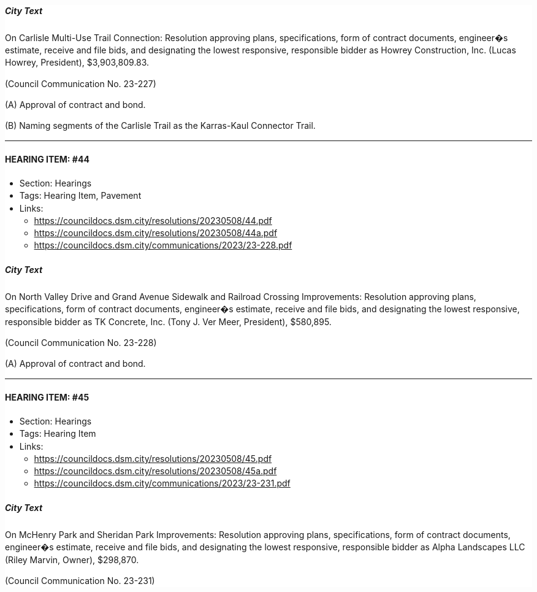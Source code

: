 ##### City Text

On Carlisle Multi-Use Trail Connection: Resolution approving plans, specifications, form
of contract documents, engineer�s estimate, receive and file bids, and designating the 
lowest responsive, responsible bidder as Howrey Construction, Inc. (Lucas Howrey, 
President), $3,903,809.83. 

(Council Communication No.  23-227) 

(A) Approval of contract and bond. 

(B) Naming segments of the Carlisle Trail as the Karras-Kaul Connector Trail. 



---

#### HEARING ITEM: #44

- Section: Hearings
- Tags: Hearing Item, Pavement
- Links:
  - https://councildocs.dsm.city/resolutions/20230508/44.pdf
  - https://councildocs.dsm.city/resolutions/20230508/44a.pdf
  - https://councildocs.dsm.city/communications/2023/23-228.pdf

##### City Text

On North Valley Drive and Grand Avenue Sidewalk and Railroad Crossing
Improvements: Resolution approving plans, specifications, form of contract documents, 
engineer�s estimate, receive and file bids, and designating the lowest responsive, 
responsible bidder as TK Concrete, Inc. (Tony J. Ver Meer, President), $580,895. 

(Council Communication No.  23-228) 

(A) Approval of contract and bond. 



---

#### HEARING ITEM: #45

- Section: Hearings
- Tags: Hearing Item
- Links:
  - https://councildocs.dsm.city/resolutions/20230508/45.pdf
  - https://councildocs.dsm.city/resolutions/20230508/45a.pdf
  - https://councildocs.dsm.city/communications/2023/23-231.pdf

##### City Text

On McHenry Park and Sheridan Park Improvements: Resolution approving plans,
specifications, form of contract documents, engineer�s estimate, receive and file bids, and 
designating the lowest responsive, responsible bidder as Alpha Landscapes LLC (Riley 
Marvin, Owner), $298,870. 

(Council Communication No.  23-231) 
